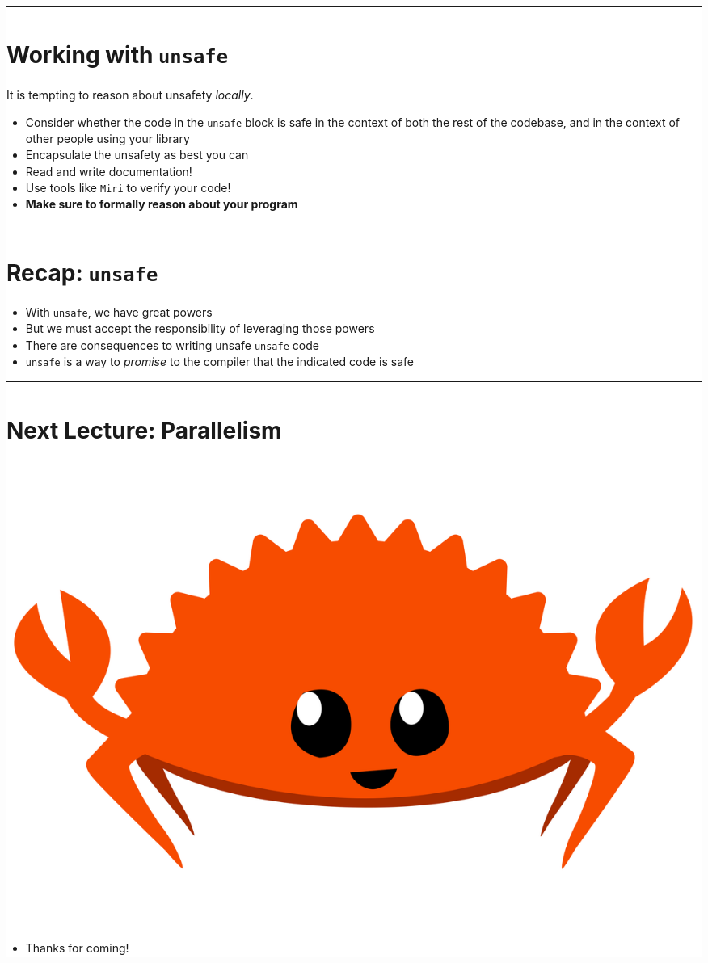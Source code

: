 
---


# Working with `unsafe`

It is tempting to reason about unsafety _locally_.

* Consider whether the code in the `unsafe` block is safe in the context of both the rest of the codebase, and in the context of other people using your library
* Encapsulate the unsafety as best you can
* Read and write documentation!
* Use tools like `Miri` to verify your code!
* **Make sure to formally reason about your program**

---


# Recap: `unsafe`

* With `unsafe`, we have great powers
* But we must accept the responsibility of leveraging those powers
* There are consequences to writing unsafe `unsafe` code
* `unsafe` is a way to _promise_ to the compiler that the indicated code is safe


---


# Next Lecture: Parallelism

![bg right:30% 80%](../images/ferris_happy.svg)

* Thanks for coming!


